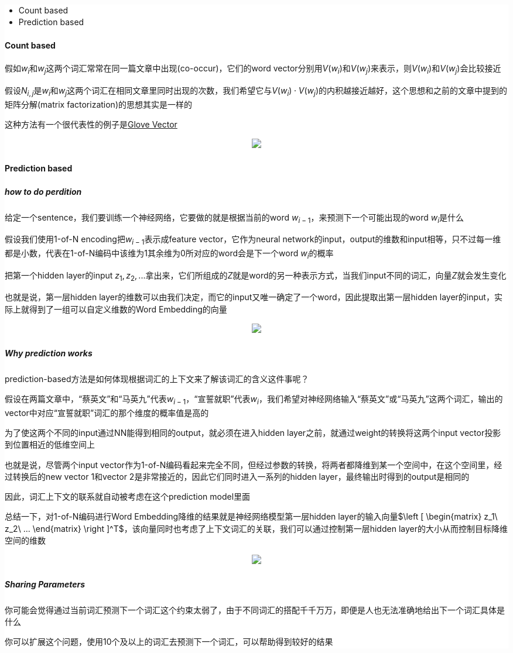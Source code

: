 - Count based
- Prediction based

#### Count based

假如$w_i$和$w_j$这两个词汇常常在同一篇文章中出现(co-occur)，它们的word vector分别用$V(w_i)$和$V(w_j)$来表示，则$V(w_i)$和$V(w_j)$会比较接近

假设$N_{i,j}$是$w_i$和$w_j$这两个词汇在相同文章里同时出现的次数，我们希望它与$V(w_i)\cdot V(w_j)$的内积越接近越好，这个思想和之前的文章中提到的矩阵分解(matrix factorization)的思想其实是一样的

这种方法有一个很代表性的例子是[Glove Vector](http://nlp.stanford.edu/projects/glove/)

<center><img src="https://gitee.com/Sakura-gh/ML-notes/raw/master/img/count-based.png" width="60%"/></center>



#### Prediction based

##### how to do perdition 

给定一个sentence，我们要训练一个神经网络，它要做的就是根据当前的word $w_{i-1}$，来预测下一个可能出现的word $w_i$是什么 

假设我们使用1-of-N encoding把$w_{i-1}$表示成feature vector，它作为neural network的input，output的维数和input相等，只不过每一维都是小数，代表在1-of-N编码中该维为1其余维为0所对应的word会是下一个word $w_i$的概率

把第一个hidden layer的input $z_1,z_2,...$拿出来，它们所组成的$Z$就是word的另一种表示方式，当我们input不同的词汇，向量$Z$就会发生变化

也就是说，第一层hidden layer的维数可以由我们决定，而它的input又唯一确定了一个word，因此提取出第一层hidden layer的input，实际上就得到了一组可以自定义维数的Word Embedding的向量

<center><img src="https://gitee.com/Sakura-gh/ML-notes/raw/master/img/pb.png" width="60%"/></center>



##### Why prediction works

prediction-based方法是如何体现根据词汇的上下文来了解该词汇的含义这件事呢？

假设在两篇文章中，“蔡英文”和“马英九”代表$w_{i-1}$，“宣誓就职”代表$w_i$，我们希望对神经网络输入“蔡英文”或“马英九”这两个词汇，输出的vector中对应“宣誓就职”词汇的那个维度的概率值是高的

为了使这两个不同的input通过NN能得到相同的output，就必须在进入hidden layer之前，就通过weight的转换将这两个input vector投影到位置相近的低维空间上

也就是说，尽管两个input vector作为1-of-N编码看起来完全不同，但经过参数的转换，将两者都降维到某一个空间中，在这个空间里，经过转换后的new vector 1和vector 2是非常接近的，因此它们同时进入一系列的hidden layer，最终输出时得到的output是相同的

因此，词汇上下文的联系就自动被考虑在这个prediction model里面

总结一下，对1-of-N编码进行Word Embedding降维的结果就是神经网络模型第一层hidden layer的输入向量$\left [ \begin{matrix} z_1\ z_2\ ... \end{matrix} \right ]^T$，该向量同时也考虑了上下文词汇的关联，我们可以通过控制第一层hidden layer的大小从而控制目标降维空间的维数

<center><img src="https://gitee.com/Sakura-gh/ML-notes/raw/master/img/pb2.png" width="60%"/></center>



##### Sharing Parameters

你可能会觉得通过当前词汇预测下一个词汇这个约束太弱了，由于不同词汇的搭配千千万万，即便是人也无法准确地给出下一个词汇具体是什么

你可以扩展这个问题，使用10个及以上的词汇去预测下一个词汇，可以帮助得到较好的结果
